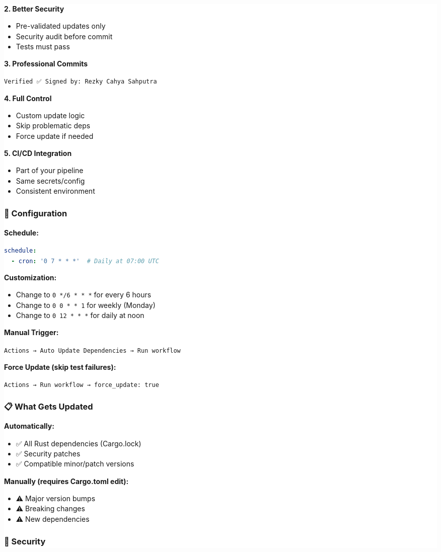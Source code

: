 **2. Better Security**
- Pre-validated updates only
- Security audit before commit
- Tests must pass

**3. Professional Commits**
```
Verified ✅ Signed by: Rezky Cahya Sahputra
```

**4. Full Control**
- Custom update logic
- Skip problematic deps
- Force update if needed

**5. CI/CD Integration**
- Part of your pipeline
- Same secrets/config
- Consistent environment

### 🔧 Configuration

**Schedule:**
```yaml
schedule:
  - cron: '0 7 * * *'  # Daily at 07:00 UTC
```

**Customization:**
- Change to `0 */6 * * *` for every 6 hours
- Change to `0 0 * * 1` for weekly (Monday)
- Change to `0 12 * * *` for daily at noon

**Manual Trigger:**
```
Actions → Auto Update Dependencies → Run workflow
```

**Force Update (skip test failures):**
```
Actions → Run workflow → force_update: true
```

### 📋 What Gets Updated

**Automatically:**
- ✅ All Rust dependencies (Cargo.lock)
- ✅ Security patches
- ✅ Compatible minor/patch versions

**Manually (requires Cargo.toml edit):**
- ⚠️ Major version bumps
- ⚠️ Breaking changes
- ⚠️ New dependencies

### 🔐 Security
